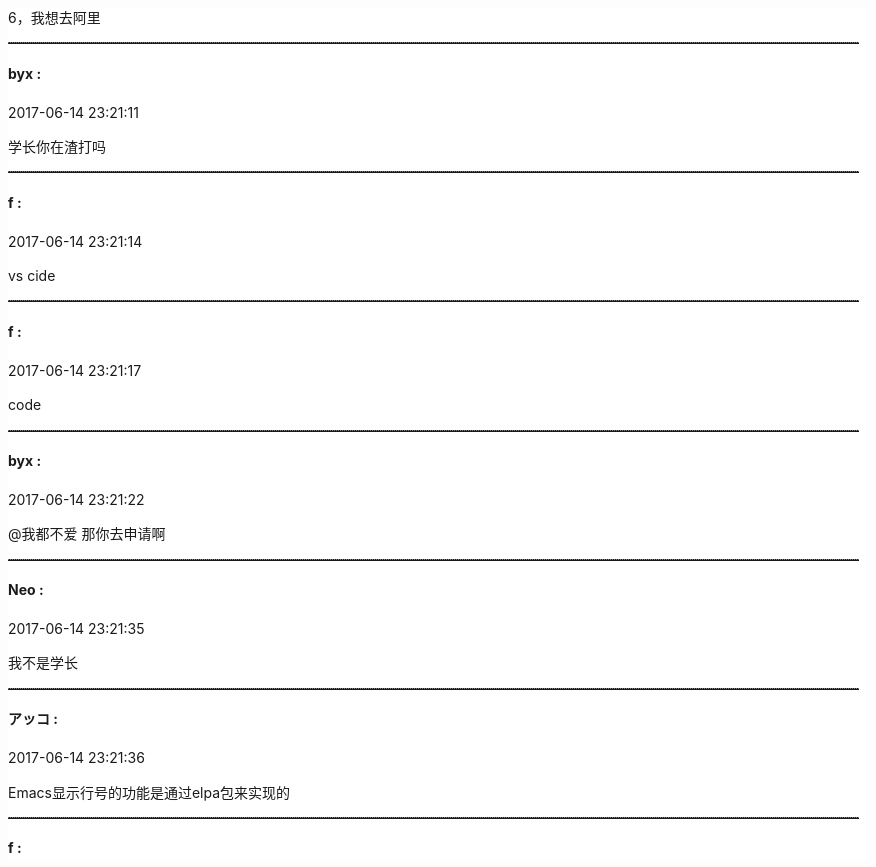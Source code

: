 6，我想去阿里

<hr style="border-top: 1px dotted grey;width:99%"/>



#### byx :

<span class="article-duration">2017-06-14 23:21:11</span>

学长你在渣打吗

<hr style="border-top: 1px dotted grey;width:99%"/>



#### f :

<span class="article-duration">2017-06-14 23:21:14</span>

vs cide

<hr style="border-top: 1px dotted grey;width:99%"/>



#### f :

<span class="article-duration">2017-06-14 23:21:17</span>

code

<hr style="border-top: 1px dotted grey;width:99%"/>



#### byx :

<span class="article-duration">2017-06-14 23:21:22</span>

@我都不爱 那你去申请啊

<hr style="border-top: 1px dotted grey;width:99%"/>



#### Neo :

<span class="article-duration">2017-06-14 23:21:35</span>

我不是学长

<hr style="border-top: 1px dotted grey;width:99%"/>



#### アッコ :

<span class="article-duration">2017-06-14 23:21:36</span>

Emacs显示行号的功能是通过elpa包来实现的

<hr style="border-top: 1px dotted grey;width:99%"/>



#### f :
